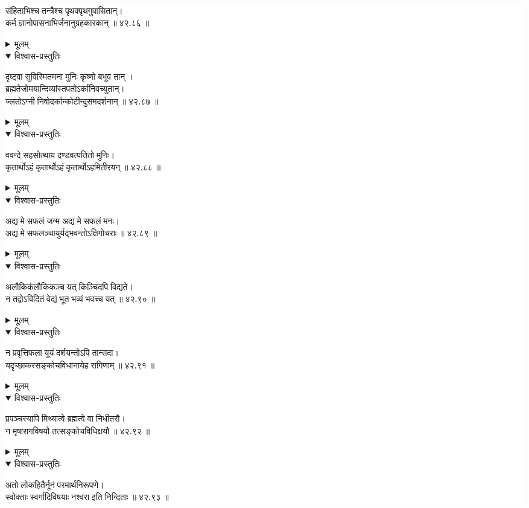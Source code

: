 संहिताभिश्च तन्त्रैश्च पृथक्पृथगुपासितान्।  
कर्म ज्ञानोपासनाभिर्जनानुग्रहकारकान् ॥ ४२.८६ ॥
</details>

<details><summary>मूलम्</summary></details>

<details open><summary>विश्वास-प्रस्तुतिः</summary>

दृष्ट्वा सुविस्मितमना मुनिः कृष्णो बभूव तान् ।  
ब्रह्मतेजोमयान्दिव्यांस्तपतोऽर्कानिवच्युतान्।  
ज्लतोऽग्नी निवोदर्कान्कोटीन्दुसमदर्शनान् ॥ ४२.८७ ॥
</details>

<details><summary>मूलम्</summary></details>

<details open><summary>विश्वास-प्रस्तुतिः</summary>

ववन्दे सहसोत्थाय दण्डवत्पतितो मुनिः।  
कृतार्थोऽहं कृतार्थोऽहं कृतार्थोऽहमितीरयन् ॥ ४२.८८ ॥
</details>

<details><summary>मूलम्</summary></details>

<details open><summary>विश्वास-प्रस्तुतिः</summary>

अद्य मे सफलं जन्म अद्य मे सफलं मनः।  
अद्य मे सफलञ्चायुर्यद्भवन्तोऽक्षिगोचराः ॥ ४२.८९ ॥
</details>

<details><summary>मूलम्</summary></details>

<details open><summary>विश्वास-प्रस्तुतिः</summary>

अलौकिकंलौकिकञ्च यत् किञ्चिदपि विद्यते।  
न तद्वोऽविदितं वेद्यं भूत भव्यं भवच्च यत् ॥ ४२.९० ॥
</details>

<details><summary>मूलम्</summary></details>

<details open><summary>विश्वास-प्रस्तुतिः</summary>

न प्रवृत्तिफला यूयं दर्शयन्तोऽपि तान्सदा।  
यदृच्छाकरसङ्कोचविधानायेह रागिणाम् ॥ ४२.९१ ॥
</details>

<details><summary>मूलम्</summary></details>

<details open><summary>विश्वास-प्रस्तुतिः</summary>

प्रपञ्चस्यापि मिथ्यात्वे ब्रह्मत्वे वा निधीतरौ।  
न मृषारागविषयौ तत्सङ्कोचविधिक्षयौ ॥ ४२.९२ ॥
</details>

<details><summary>मूलम्</summary></details>

<details open><summary>विश्वास-प्रस्तुतिः</summary>

अतो लोकहितैर्नूनं परमार्थनिरूपणे।  
स्वोक्ताः स्वर्गादिविषयाः नश्वरा इति निन्दिताः ॥ ४२.९३ ॥
</details>
